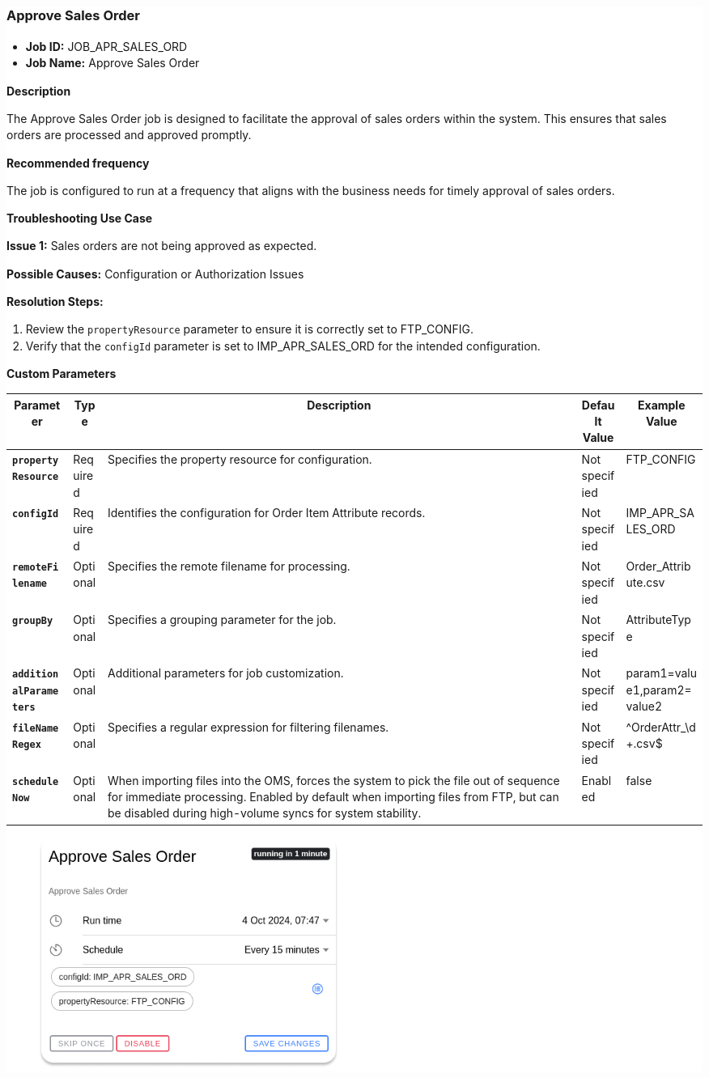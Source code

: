### Approve Sales Order

* **Job ID:** JOB\_APR\_SALES\_ORD
* **Job Name:** Approve Sales Order

**Description**

The Approve Sales Order job is designed to facilitate the approval of sales orders within the system. This ensures that sales orders are processed and approved promptly.

**Recommended frequency**

The job is configured to run at a frequency that aligns with the business needs for timely approval of sales orders.

**Troubleshooting Use Case**

**Issue 1:** Sales orders are not being approved as expected.

**Possible Causes:** Configuration or Authorization Issues

**Resolution Steps:**

1. Review the `propertyResource` parameter to ensure it is correctly set to FTP\_CONFIG.
2. Verify that the `configId` parameter is set to IMP\_APR\_SALES\_ORD for the intended configuration.

**Custom Parameters**

| **Parameter**              | **Type** | **Description**                                                                                                                                                                                                                      | **Default Value** | **Example Value**           |
| -------------------------- | -------- | ------------------------------------------------------------------------------------------------------------------------------------------------------------------------------------------------------------------------------------ | ----------------- | --------------------------- |
| **`propertyResource`**     | Required | Specifies the property resource for configuration.                                                                                                                                                                                   | Not specified     | FTP\_CONFIG                 |
| **`configId`**             | Required | Identifies the configuration for Order Item Attribute records.                                                                                                                                                                       | Not specified     | IMP\_APR\_SALES\_ORD        |
| **`remoteFilename`**       | Optional | Specifies the remote filename for processing.                                                                                                                                                                                        | Not specified     | Order\_Attribute.csv        |
| **`groupBy`**              | Optional | Specifies a grouping parameter for the job.                                                                                                                                                                                          | Not specified     | AttributeType               |
| **`additionalParameters`** | Optional | Additional parameters for job customization.                                                                                                                                                                                         | Not specified     | param1=value1,param2=value2 |
| **`fileNameRegex`**        | Optional | Specifies a regular expression for filtering filenames.                                                                                                                                                                              | Not specified     | ^OrderAttr\_\d+.csv$        |
| **`scheduleNow`**          | Optional | When importing files into the OMS, forces the system to pick the file out of sequence for immediate processing. Enabled by default when importing files from FTP, but can be disabled during high-volume syncs for system stability. | Enabled           | false                       |

<figure><img src="../.gitbook/assets/Approved Sales Order.png" alt="" width="370"><figcaption></figcaption></figure>
